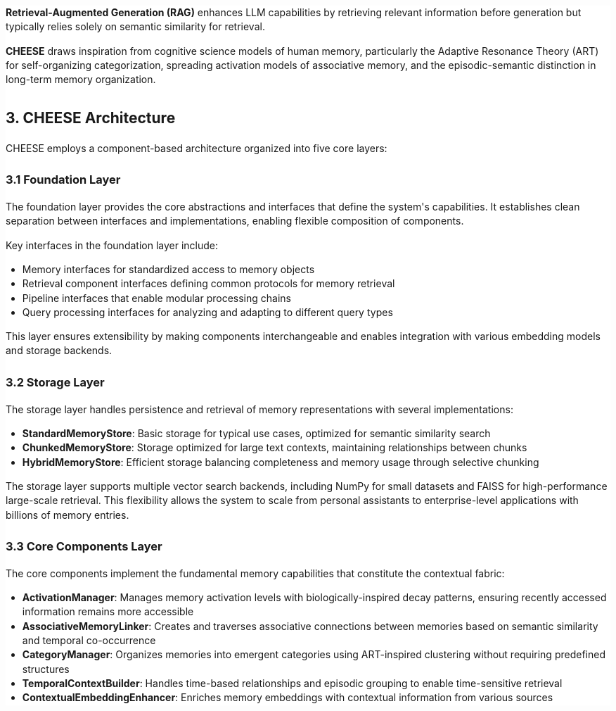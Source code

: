 **Retrieval-Augmented Generation (RAG)** enhances LLM capabilities by retrieving relevant information before generation but typically relies solely on semantic similarity for retrieval.

**CHEESE** draws inspiration from cognitive science models of human memory, particularly the Adaptive Resonance Theory (ART) for self-organizing categorization, spreading activation models of associative memory, and the episodic-semantic distinction in long-term memory organization.

## 3\. CHEESE Architecture

CHEESE employs a component-based architecture organized into five core layers:

### 3.1 Foundation Layer

The foundation layer provides the core abstractions and interfaces that define the system's capabilities. It establishes clean separation between interfaces and implementations, enabling flexible composition of components.

Key interfaces in the foundation layer include:

- Memory interfaces for standardized access to memory objects  
- Retrieval component interfaces defining common protocols for memory retrieval  
- Pipeline interfaces that enable modular processing chains  
- Query processing interfaces for analyzing and adapting to different query types

This layer ensures extensibility by making components interchangeable and enables integration with various embedding models and storage backends.

### 3.2 Storage Layer

The storage layer handles persistence and retrieval of memory representations with several implementations:

- **StandardMemoryStore**: Basic storage for typical use cases, optimized for semantic similarity search  
- **ChunkedMemoryStore**: Storage optimized for large text contexts, maintaining relationships between chunks  
- **HybridMemoryStore**: Efficient storage balancing completeness and memory usage through selective chunking

The storage layer supports multiple vector search backends, including NumPy for small datasets and FAISS for high-performance large-scale retrieval. This flexibility allows the system to scale from personal assistants to enterprise-level applications with billions of memory entries.

### 3.3 Core Components Layer

The core components implement the fundamental memory capabilities that constitute the contextual fabric:

- **ActivationManager**: Manages memory activation levels with biologically-inspired decay patterns, ensuring recently accessed information remains more accessible  
- **AssociativeMemoryLinker**: Creates and traverses associative connections between memories based on semantic similarity and temporal co-occurrence  
- **CategoryManager**: Organizes memories into emergent categories using ART-inspired clustering without requiring predefined structures  
- **TemporalContextBuilder**: Handles time-based relationships and episodic grouping to enable time-sensitive retrieval  
- **ContextualEmbeddingEnhancer**: Enriches memory embeddings with contextual information from various sources
